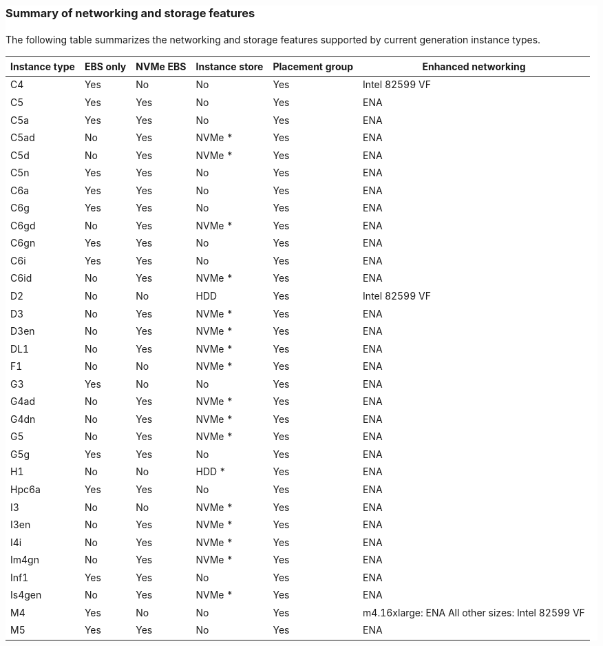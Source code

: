 ### Summary of networking and storage features<a name="instance-type-summary-table"></a>

The following table summarizes the networking and storage features supported by current generation instance types\.


| Instance type | EBS only | NVMe EBS | Instance store | Placement group | Enhanced networking | 
| --- | --- | --- | --- | --- | --- | 
| C4 | Yes | No | No | Yes | Intel 82599 VF | 
| C5 | Yes | Yes | No | Yes | ENA | 
| C5a | Yes | Yes | No | Yes | ENA | 
| C5ad | No | Yes | NVMe \* | Yes | ENA | 
| C5d | No | Yes | NVMe \* | Yes | ENA | 
| C5n | Yes | Yes | No | Yes | ENA | 
| C6a | Yes | Yes | No | Yes | ENA | 
| C6g | Yes | Yes | No | Yes | ENA | 
| C6gd | No | Yes | NVMe \* | Yes | ENA | 
| C6gn | Yes | Yes | No | Yes | ENA | 
| C6i | Yes | Yes | No | Yes | ENA | 
| C6id | No | Yes | NVMe \* | Yes | ENA | 
| D2 | No | No | HDD | Yes | Intel 82599 VF | 
| D3 | No | Yes | NVMe \* | Yes | ENA | 
| D3en | No | Yes | NVMe \* | Yes | ENA | 
| DL1 | No | Yes | NVMe \* | Yes | ENA | 
| F1 | No | No | NVMe \* | Yes | ENA | 
| G3 | Yes | No | No | Yes | ENA | 
| G4ad | No | Yes | NVMe \* | Yes | ENA | 
| G4dn | No | Yes | NVMe \* | Yes | ENA | 
| G5 | No | Yes | NVMe \* | Yes | ENA | 
| G5g | Yes | Yes | No | Yes | ENA | 
| H1 | No | No | HDD \* | Yes | ENA | 
| Hpc6a | Yes | Yes | No | Yes | ENA | 
| I3 | No | No | NVMe \* | Yes | ENA | 
| I3en | No | Yes | NVMe \* | Yes | ENA | 
| I4i | No | Yes | NVMe \* | Yes | ENA | 
| Im4gn | No | Yes | NVMe \* | Yes | ENA | 
| Inf1 | Yes | Yes | No | Yes | ENA | 
| Is4gen | No | Yes | NVMe \* | Yes | ENA | 
| M4 | Yes | No | No | Yes |  m4\.16xlarge: ENA All other sizes: Intel 82599 VF  | 
| M5 | Yes | Yes | No | Yes | ENA | 
